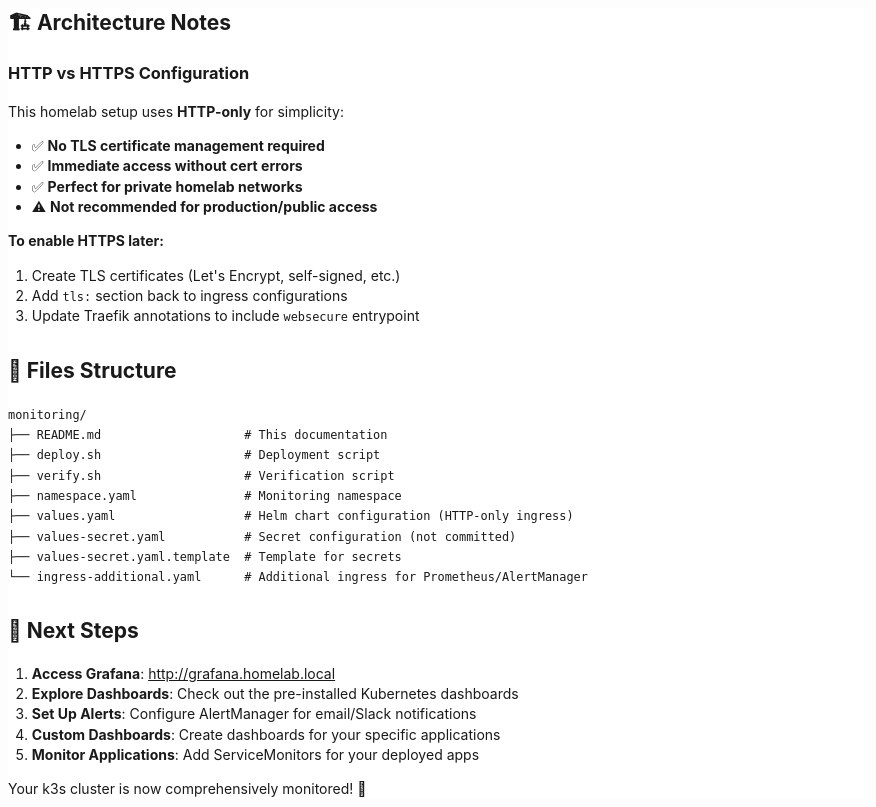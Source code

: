 ## 🏗️ **Architecture Notes**

### **HTTP vs HTTPS Configuration**
This homelab setup uses **HTTP-only** for simplicity:
- ✅ **No TLS certificate management required**
- ✅ **Immediate access without cert errors**
- ✅ **Perfect for private homelab networks**
- ⚠️ **Not recommended for production/public access**

**To enable HTTPS later:**
1. Create TLS certificates (Let's Encrypt, self-signed, etc.)
2. Add `tls:` section back to ingress configurations
3. Update Traefik annotations to include `websecure` entrypoint

## 📁 **Files Structure**

```
monitoring/
├── README.md                    # This documentation
├── deploy.sh                    # Deployment script
├── verify.sh                    # Verification script
├── namespace.yaml               # Monitoring namespace
├── values.yaml                  # Helm chart configuration (HTTP-only ingress)
├── values-secret.yaml           # Secret configuration (not committed)
├── values-secret.yaml.template  # Template for secrets
└── ingress-additional.yaml      # Additional ingress for Prometheus/AlertManager
```

## 🎉 **Next Steps**

1. **Access Grafana**: http://grafana.homelab.local
2. **Explore Dashboards**: Check out the pre-installed Kubernetes dashboards
3. **Set Up Alerts**: Configure AlertManager for email/Slack notifications
4. **Custom Dashboards**: Create dashboards for your specific applications
5. **Monitor Applications**: Add ServiceMonitors for your deployed apps

Your k3s cluster is now comprehensively monitored! 🚀